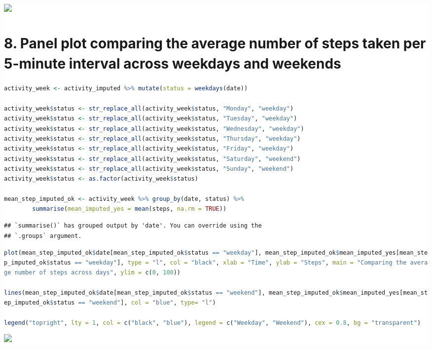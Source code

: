 <img src="{{< blogdown/postref >}}index.en_files/figure-html/unnamed-chunk-13-1.png" width="672" />

# 8. Panel plot comparing the average number of steps taken per 5-minute interval across weekdays and weekends

``` r
activity_week <- activity_imputed %>% mutate(status = weekdays(date))

activity_week$status <- str_replace_all(activity_week$status, "Monday", "weekday") 
activity_week$status <- str_replace_all(activity_week$status, "Tuesday", "weekday")
activity_week$status <- str_replace_all(activity_week$status, "Wednesday", "weekday")
activity_week$status <- str_replace_all(activity_week$status, "Thursday", "weekday")
activity_week$status <- str_replace_all(activity_week$status, "Friday", "weekday")
activity_week$status <- str_replace_all(activity_week$status, "Saturday", "weekend")
activity_week$status <- str_replace_all(activity_week$status, "Sunday", "weekend")
activity_week$status <- as.factor(activity_week$status)

mean_step_imputed_ok <- activity_week %>% group_by(date, status) %>% 
        summarise(mean_imputed_yes = mean(steps, na.rm = TRUE))
```

    ## `summarise()` has grouped output by 'date'. You can override using the
    ## `.groups` argument.

``` r
plot(mean_step_imputed_ok$date[mean_step_imputed_ok$status == "weekday"], mean_step_imputed_ok$mean_imputed_yes[mean_step_imputed_ok$status == "weekday"], type = "l", col = "black", xlab = "Time", ylab = "Steps", main = "Comparing the average number of steps across days", ylim = c(0, 100))

lines(mean_step_imputed_ok$date[mean_step_imputed_ok$status == "weekend"], mean_step_imputed_ok$mean_imputed_yes[mean_step_imputed_ok$status == "weekend"], col = "blue", type= "l")

legend("topright", lty = 1, col = c("black", "blue"), legend = c("Weekday", "Weekend"), cex = 0.8, bg = "transparent")
```

<img src="{{< blogdown/postref >}}index.en_files/figure-html/unnamed-chunk-14-1.png" width="672" />
